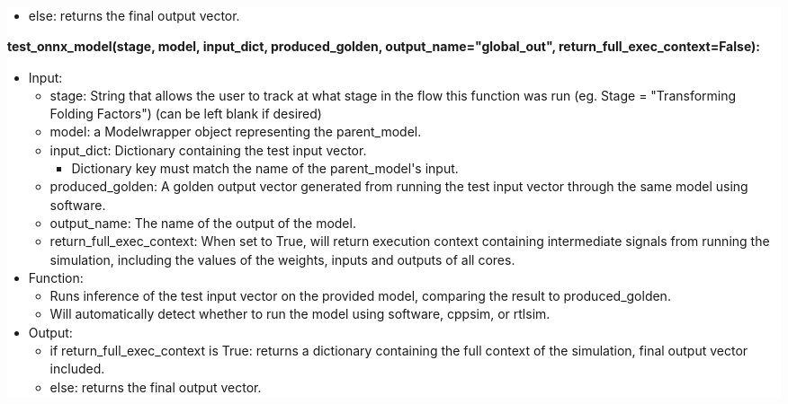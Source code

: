   - else: returns the final output vector.

**test_onnx_model(stage, model, input_dict, produced_golden, output_name="global_out", return_full_exec_context=False):**
- Input:
  - stage: String that allows the user to track at what stage in the flow this function was run (eg. Stage = "Transforming Folding Factors") (can be left blank if desired)
  - model: a Modelwrapper object representing the parent_model.
  - input_dict: Dictionary containing the test input vector. 
    - Dictionary key must match the name of the parent_model's input.
  - produced_golden: A golden output vector generated from running the test input vector through the same model using software.
  - output_name: The name of the output of the model.
  - return_full_exec_context: When set to True, will return execution context containing intermediate signals from running the simulation, including the values of the weights, inputs and outputs of all cores. 
- Function:
  - Runs inference of the test input vector on the provided model, comparing the result to produced_golden.
  - Will automatically detect whether to run the model using software, cppsim, or rtlsim.
- Output:
  - if return_full_exec_context is True: returns a dictionary containing the full context of the simulation, final output vector included.
  - else: returns the final output vector.
